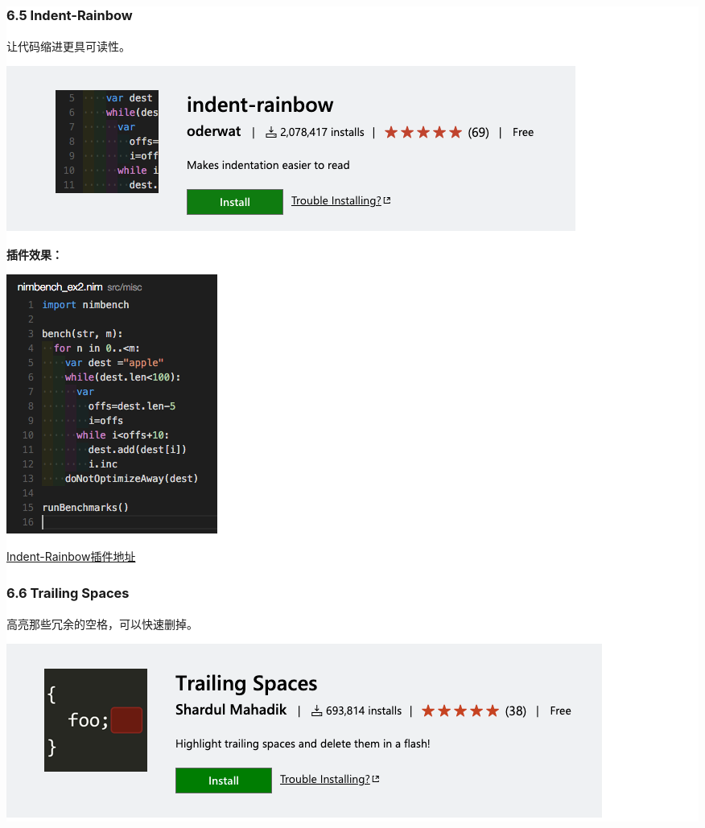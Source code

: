 
### 6.5 Indent-Rainbow

让代码缩进更具可读性。

![970a20a78e8118d2614c5ac29ab29b4f](./images/944FF31F-0822-4DFD-A4D3-278D01C16C18.png)

**插件效果：**

![f5038e5e0259c4bc7d7060710b7b900a](./images/614FB5DF-1DA4-4C2D-ADCE-028529209A66.png)

[Indent-Rainbow插件地址](https://marketplace.visualstudio.com/items?itemName=oderwat.indent-rainbow)


### 6.6 Trailing Spaces

高亮那些冗余的空格，可以快速删掉。

![05f88388af365c5276cd9d0ee302c43f](./images/5E450FE5-DC18-4CA9-8023-E044C5F52C4B.png)
